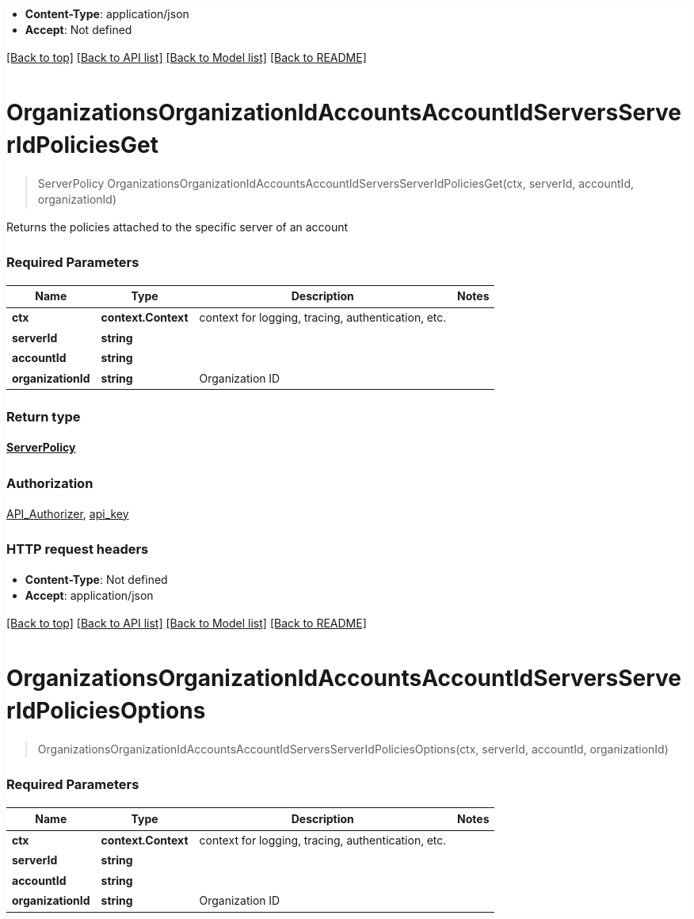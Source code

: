  - **Content-Type**: application/json
 - **Accept**: Not defined

[[Back to top]](#) [[Back to API list]](../README.md#documentation-for-api-endpoints) [[Back to Model list]](../README.md#documentation-for-models) [[Back to README]](../README.md)

# **OrganizationsOrganizationIdAccountsAccountIdServersServerIdPoliciesGet**
> ServerPolicy OrganizationsOrganizationIdAccountsAccountIdServersServerIdPoliciesGet(ctx, serverId, accountId, organizationId)


Returns the policies attached to the specific server of an account

### Required Parameters

Name | Type | Description  | Notes
------------- | ------------- | ------------- | -------------
 **ctx** | **context.Context** | context for logging, tracing, authentication, etc.
  **serverId** | **string**|  | 
  **accountId** | **string**|  | 
  **organizationId** | **string**| Organization ID | 

### Return type

[**ServerPolicy**](ServerPolicy.md)

### Authorization

[API_Authorizer](../README.md#API_Authorizer), [api_key](../README.md#api_key)

### HTTP request headers

 - **Content-Type**: Not defined
 - **Accept**: application/json

[[Back to top]](#) [[Back to API list]](../README.md#documentation-for-api-endpoints) [[Back to Model list]](../README.md#documentation-for-models) [[Back to README]](../README.md)

# **OrganizationsOrganizationIdAccountsAccountIdServersServerIdPoliciesOptions**
> OrganizationsOrganizationIdAccountsAccountIdServersServerIdPoliciesOptions(ctx, serverId, accountId, organizationId)


### Required Parameters

Name | Type | Description  | Notes
------------- | ------------- | ------------- | -------------
 **ctx** | **context.Context** | context for logging, tracing, authentication, etc.
  **serverId** | **string**|  | 
  **accountId** | **string**|  | 
  **organizationId** | **string**| Organization ID | 
